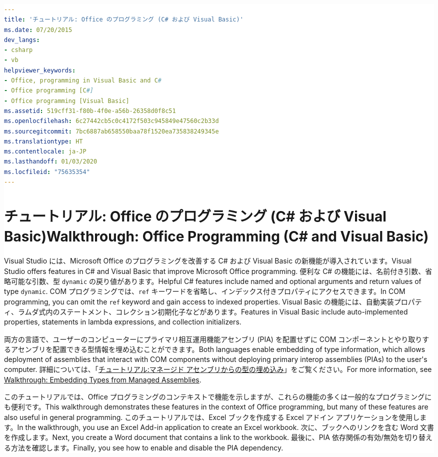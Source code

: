 ```yaml
---
title: 'チュートリアル: Office のプログラミング (C# および Visual Basic)'
ms.date: 07/20/2015
dev_langs:
- csharp
- vb
helpviewer_keywords:
- Office, programming in Visual Basic and C#
- Office programming [C#]
- Office programming [Visual Basic]
ms.assetid: 519cff31-f80b-4f0e-a56b-26358d0f8c51
ms.openlocfilehash: 6c27442cb5c0c4172f503c945849e47560c2b33d
ms.sourcegitcommit: 7bc6887ab658550baa78f1520ea735838249345e
ms.translationtype: HT
ms.contentlocale: ja-JP
ms.lasthandoff: 01/03/2020
ms.locfileid: "75635354"
---
```

# <a name="walkthrough-office-programming-c-and-visual-basic"></a><span data-ttu-id="a529a-102">チュートリアル: Office のプログラミング (C# および Visual Basic)</span><span class="sxs-lookup"><span data-stu-id="a529a-102">Walkthrough: Office Programming (C# and Visual Basic)</span></span>

<span data-ttu-id="a529a-103">Visual Studio には、Microsoft Office のプログラミングを改善する C# および Visual Basic の新機能が導入されています。</span><span class="sxs-lookup"><span data-stu-id="a529a-103">Visual Studio offers features in C# and Visual Basic that improve Microsoft Office programming.</span></span> <span data-ttu-id="a529a-104">便利な C# の機能には、名前付き引数、省略可能な引数、型 `dynamic` の戻り値があります。</span><span class="sxs-lookup"><span data-stu-id="a529a-104">Helpful C# features include named and optional arguments and return values of type `dynamic`.</span></span> <span data-ttu-id="a529a-105">COM プログラミングでは、`ref` キーワードを省略し、インデックス付きプロパティにアクセスできます。</span><span class="sxs-lookup"><span data-stu-id="a529a-105">In COM programming, you can omit the `ref` keyword and gain access to indexed properties.</span></span> <span data-ttu-id="a529a-106">Visual Basic の機能には、自動実装プロパティ、ラムダ式内のステートメント、コレクション初期化子などがあります。</span><span class="sxs-lookup"><span data-stu-id="a529a-106">Features in Visual Basic include auto-implemented properties, statements in lambda expressions, and collection initializers.</span></span>

<span data-ttu-id="a529a-107">両方の言語で、ユーザーのコンピューターにプライマリ相互運用機能アセンブリ (PIA) を配置せずに COM コンポーネントとやり取りするアセンブリを配置できる型情報を埋め込むことができます。</span><span class="sxs-lookup"><span data-stu-id="a529a-107">Both languages enable embedding of type information, which allows deployment of assemblies that interact with COM components without deploying primary interop assemblies (PIAs) to the user's computer.</span></span> <span data-ttu-id="a529a-108">詳細については、「[チュートリアル:マネージド アセンブリからの型の埋め込み](../../../standard/assembly/embed-types-visual-studio.md)」をご覧ください。</span><span class="sxs-lookup"><span data-stu-id="a529a-108">For more information, see [Walkthrough: Embedding Types from Managed Assemblies](../../../standard/assembly/embed-types-visual-studio.md).</span></span>

<span data-ttu-id="a529a-109">このチュートリアルでは、Office プログラミングのコンテキストで機能を示しますが、これらの機能の多くは一般的なプログラミングにも便利です。</span><span class="sxs-lookup"><span data-stu-id="a529a-109">This walkthrough demonstrates these features in the context of Office programming, but many of these features are also useful in general programming.</span></span> <span data-ttu-id="a529a-110">このチュートリアルでは、Excel ブックを作成する Excel アドイン アプリケーションを使用します。</span><span class="sxs-lookup"><span data-stu-id="a529a-110">In the walkthrough, you use an Excel Add-in application to create an Excel workbook.</span></span> <span data-ttu-id="a529a-111">次に、ブックへのリンクを含む Word 文書を作成します。</span><span class="sxs-lookup"><span data-stu-id="a529a-111">Next, you create a Word document that contains a link to the workbook.</span></span> <span data-ttu-id="a529a-112">最後に、PIA 依存関係の有効/無効を切り替える方法を確認します。</span><span class="sxs-lookup"><span data-stu-id="a529a-112">Finally, you see how to enable and disable the PIA dependency.</span></span>
